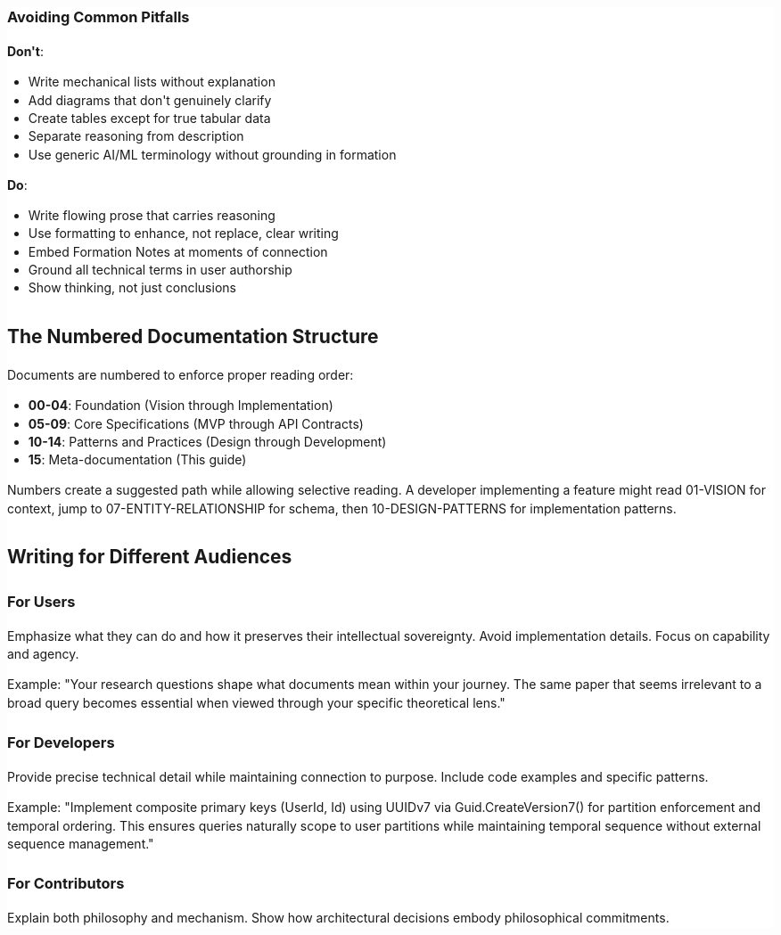 ### Avoiding Common Pitfalls

**Don't**:
- Write mechanical lists without explanation
- Add diagrams that don't genuinely clarify
- Create tables except for true tabular data
- Separate reasoning from description
- Use generic AI/ML terminology without grounding in formation

**Do**:
- Write flowing prose that carries reasoning
- Use formatting to enhance, not replace, clear writing
- Embed Formation Notes at moments of connection
- Ground all technical terms in user authorship
- Show thinking, not just conclusions

## The Numbered Documentation Structure

Documents are numbered to enforce proper reading order:

- **00-04**: Foundation (Vision through Implementation)
- **05-09**: Core Specifications (MVP through API Contracts)
- **10-14**: Patterns and Practices (Design through Development)
- **15**: Meta-documentation (This guide)

Numbers create a suggested path while allowing selective reading. A developer implementing a feature might read 01-VISION for context, jump to 07-ENTITY-RELATIONSHIP for schema, then 10-DESIGN-PATTERNS for implementation patterns.

## Writing for Different Audiences

### For Users

Emphasize what they can do and how it preserves their intellectual sovereignty. Avoid implementation details. Focus on capability and agency.

Example: "Your research questions shape what documents mean within your journey. The same paper that seems irrelevant to a broad query becomes essential when viewed through your specific theoretical lens."

### For Developers

Provide precise technical detail while maintaining connection to purpose. Include code examples and specific patterns.

Example: "Implement composite primary keys (UserId, Id) using UUIDv7 via Guid.CreateVersion7() for partition enforcement and temporal ordering. This ensures queries naturally scope to user partitions while maintaining temporal sequence without external sequence management."

### For Contributors

Explain both philosophy and mechanism. Show how architectural decisions embody philosophical commitments.
